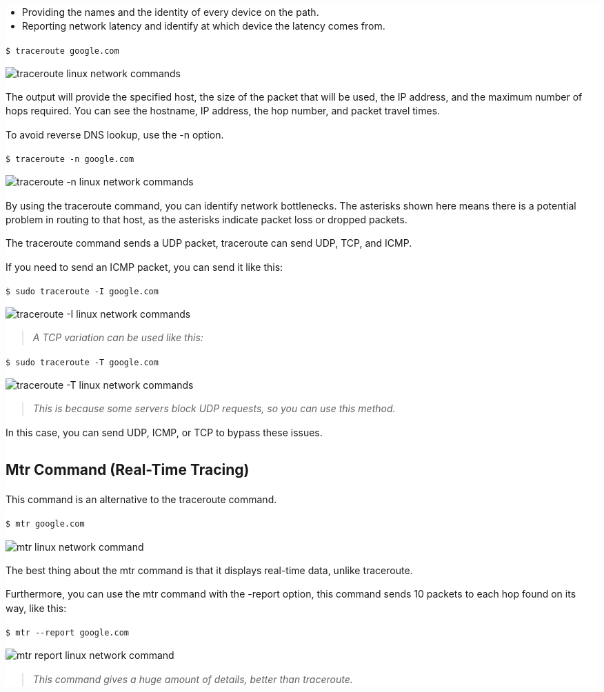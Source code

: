   * Providing the names and the identity of every device on the path.
  * Reporting network latency and identify at which device the latency comes from.

`$ traceroute google.com`

![traceroute linux network commands](https://likegeeks.com/wp-content/uploads/2017/03/08-traceroute-linux-network-commands.png)

The output will provide the specified host, the size of the packet that will be used, the IP address, and the maximum number of hops required. You can see the hostname, IP address, the hop number, and packet travel times.

To avoid reverse DNS lookup, use the -n option.

`$ traceroute -n google.com`

![traceroute -n linux network commands](https://likegeeks.com/wp-content/uploads/2017/03/09-traceroute-n-linux-network-commands.png)

By using the traceroute command, you can identify network bottlenecks. The asterisks shown here means there is a potential problem in routing to that host, as the asterisks indicate packet loss or dropped packets.

The traceroute command sends a UDP packet, traceroute can send UDP, TCP, and ICMP.

If you need to send an ICMP packet, you can send it like this:

`$ sudo traceroute -I google.com`

![traceroute -I linux network commands](https://likegeeks.com/wp-content/uploads/2017/03/10-traceroute-I-linux-network-commands.png)

> _A TCP variation can be used like this:_

`$ sudo traceroute -T google.com`

![traceroute -T linux network commands](https://likegeeks.com/wp-content/uploads/2017/03/11-traceroute-T-linux-network-commands.png)

> _This is because some servers block UDP requests, so you can use this method._

In this case, you can send UDP, ICMP, or TCP to bypass these issues.

## Mtr Command (Real-Time Tracing)

This command is an alternative to the traceroute command.

`$ mtr google.com`

![mtr linux network command](https://likegeeks.com/wp-content/uploads/2017/03/12-mtr-linux-network-command.png)

The best thing about the mtr command is that it displays real-time data, unlike traceroute.

Furthermore, you can use the mtr command with the -report option, this command sends 10 packets to each hop found on its way, like this:

`$ mtr --report google.com`

![mtr report linux network command](https://likegeeks.com/wp-content/uploads/2017/03/13-mtr-report-linux-network-command.png)

> _This command gives a huge amount of details, better than traceroute._
